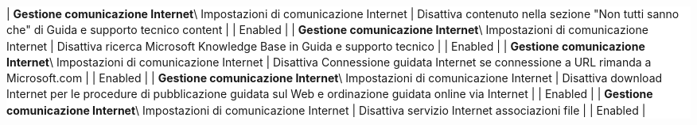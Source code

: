 |                               **Gestione comunicazione Internet**\\ Impostazioni di comunicazione Internet                                |                                         Disattiva contenuto nella sezione "Non tutti sanno che" di Guida e supporto tecnico content                                          |                                                                                                                               |                                                                                                                                                                                                                                                                                                                                                                     Enabled                                                                                                                                                                                                                                                                                                                                                                     |
|                               **Gestione comunicazione Internet**\\ Impostazioni di comunicazione Internet                                |                                     Disattiva ricerca Microsoft Knowledge Base in Guida e supporto tecnico                                      |                                                                                                                               |                                                                                                                                                                                                                                                                                                                                                                     Enabled                                                                                                                                                                                                                                                                                                                                                                     |
|                               **Gestione comunicazione Internet**\\ Impostazioni di comunicazione Internet                                |                            Disattiva Connessione guidata Internet se connessione a URL rimanda a Microsoft.com                            |                                                                                                                               |                                                                                                                                                                                                                                                                                                                                                                     Enabled                                                                                                                                                                                                                                                                                                                                                                     |
|                               **Gestione comunicazione Internet**\\ Impostazioni di comunicazione Internet                                |                                 Disattiva download Internet per le procedure di pubblicazione guidata sul Web e ordinazione guidata online via Internet                                 |                                                                                                                               |                                                                                                                                                                                                                                                                                                                                                                     Enabled                                                                                                                                                                                                                                                                                                                                                                     |
|                               **Gestione comunicazione Internet**\\ Impostazioni di comunicazione Internet                                |                                                Disattiva servizio Internet associazioni file                                                 |                                                                                                                               |                                                                                                                                                                                                                                                                                                                                                                     Enabled                                                                                                                                                                                                                                                                                                                                                                     |